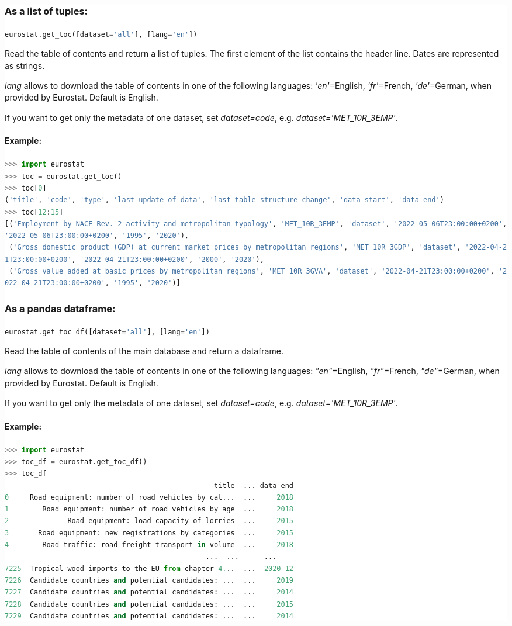 ### As a list of tuples:

```python
eurostat.get_toc([dataset='all'], [lang='en'])
```

Read the table of contents and return a list of tuples. The first element of the list contains the header line. Dates are represented as strings.

*lang* allows to download the table of contents in one of the following languages: *'en'*=English, *'fr'*=French, *'de'*=German, when provided by Eurostat. Default is English.

If you want to get only the metadata of one dataset, set *dataset=code*, e.g. *dataset='MET_10R_3EMP'*.

#### Example:

```python
>>> import eurostat
>>> toc = eurostat.get_toc()
>>> toc[0]
('title', 'code', 'type', 'last update of data', 'last table structure change', 'data start', 'data end')
>>> toc[12:15]
[('Employment by NACE Rev. 2 activity and metropolitan typology', 'MET_10R_3EMP', 'dataset', '2022-05-06T23:00:00+0200', '2022-05-06T23:00:00+0200', '1995', '2020'),
 ('Gross domestic product (GDP) at current market prices by metropolitan regions', 'MET_10R_3GDP', 'dataset', '2022-04-21T23:00:00+0200', '2022-04-21T23:00:00+0200', '2000', '2020'),
 ('Gross value added at basic prices by metropolitan regions', 'MET_10R_3GVA', 'dataset', '2022-04-21T23:00:00+0200', '2022-04-21T23:00:00+0200', '1995', '2020')]
```

### As a pandas dataframe:

```python
eurostat.get_toc_df([dataset='all'], [lang='en'])
```

Read the table of contents of the main database and return a dataframe.

*lang* allows to download the table of contents in one of the following languages: *"en"*=English, *"fr"*=French, *"de"*=German, when provided by Eurostat. Default is English.

If you want to get only the metadata of one dataset, set *dataset=code*, e.g. *dataset='MET_10R_3EMP'*.

#### Example:

```python
>>> import eurostat
>>> toc_df = eurostat.get_toc_df()
>>> toc_df
                                                  title  ... data end
0     Road equipment: number of road vehicles by cat...  ...     2018
1        Road equipment: number of road vehicles by age  ...     2018
2              Road equipment: load capacity of lorries  ...     2015
3       Road equipment: new registrations by categories  ...     2015
4        Road traffic: road freight transport in volume  ...     2018
                                                ...  ...      ...
7225  Tropical wood imports to the EU from chapter 4...  ...  2020-12
7226  Candidate countries and potential candidates: ...  ...     2019
7227  Candidate countries and potential candidates: ...  ...     2014
7228  Candidate countries and potential candidates: ...  ...     2015
7229  Candidate countries and potential candidates: ...  ...     2014
```


[pol]: https://ec.europa.eu/eurostat/about/policies/copyright
[cond]: http://ec.europa.eu/geninfo/legal_notices_en.htm
[onlinecat]: https://ec.europa.eu/eurostat/data/database
[clas]: https://ec.europa.eu/eurostat/web/metadata/classifications
[databrow]: https://ec.europa.eu/eurostat/databrowser/
[pd]: https://pandas.pydata.org/
[es]: http://ropengov.github.io/eurostat/
[issue]: https://bitbucket.org/noemicazzaniga/eurostat/issues/new
[abbr]: https://ec.europa.eu/eurostat/statistics-explained/index.php?title=Tutorial:Symbols_and_abbreviations#Statistical_symbols.2C_abbreviations_and_units_of_measurement
[prodcom]: https://ec.europa.eu/eurostat/web/prodcom
[comext]: https://ec.europa.eu/eurostat/comext/newxtweb/
[webserv]: https://ec.europa.eu/eurostat/web/main/data/web-services
[condapack]: https://anaconda.org/noemicazzaniga/eurostat
[req]: https://requests.readthedocs.io/en/latest/
[req_req]: https://requests.readthedocs.io/en/latest/api/#requests.Session.request